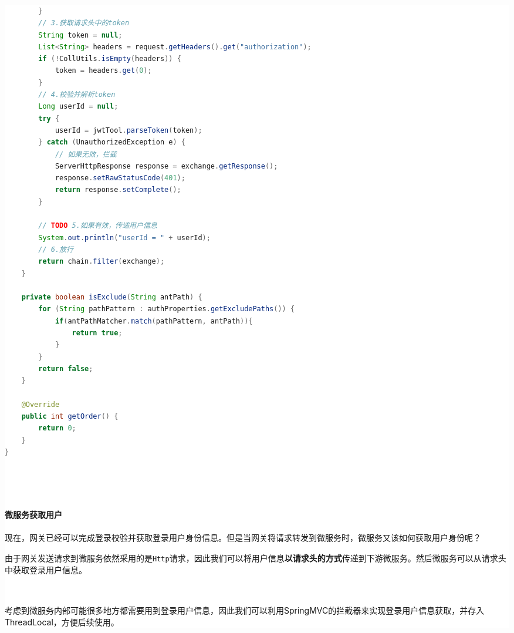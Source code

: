 ```Java
        }
        // 3.获取请求头中的token
        String token = null;
        List<String> headers = request.getHeaders().get("authorization");
        if (!CollUtils.isEmpty(headers)) {
            token = headers.get(0);
        }
        // 4.校验并解析token
        Long userId = null;
        try {
            userId = jwtTool.parseToken(token);
        } catch (UnauthorizedException e) {
            // 如果无效，拦截
            ServerHttpResponse response = exchange.getResponse();
            response.setRawStatusCode(401);
            return response.setComplete();
        }

        // TODO 5.如果有效，传递用户信息
        System.out.println("userId = " + userId);
        // 6.放行
        return chain.filter(exchange);
    }

    private boolean isExclude(String antPath) {
        for (String pathPattern : authProperties.getExcludePaths()) {
            if(antPathMatcher.match(pathPattern, antPath)){
                return true;
            }
        }
        return false;
    }

    @Override
    public int getOrder() {
        return 0;
    }
}
```

‍

‍

#### 微服务获取用户

现在，网关已经可以完成登录校验并获取登录用户身份信息。但是当网关将请求转发到微服务时，微服务又该如何获取用户身份呢？

由于网关发送请求到微服务依然采用的是`Http`​请求，因此我们可以将用户信息**以请求头的方式**传递到下游微服务。然后微服务可以从请求头中获取登录用户信息。

‍

考虑到微服务内部可能很多地方都需要用到登录用户信息，因此我们可以利用SpringMVC的拦截器来实现登录用户信息获取，并存入ThreadLocal，方便后续使用。
